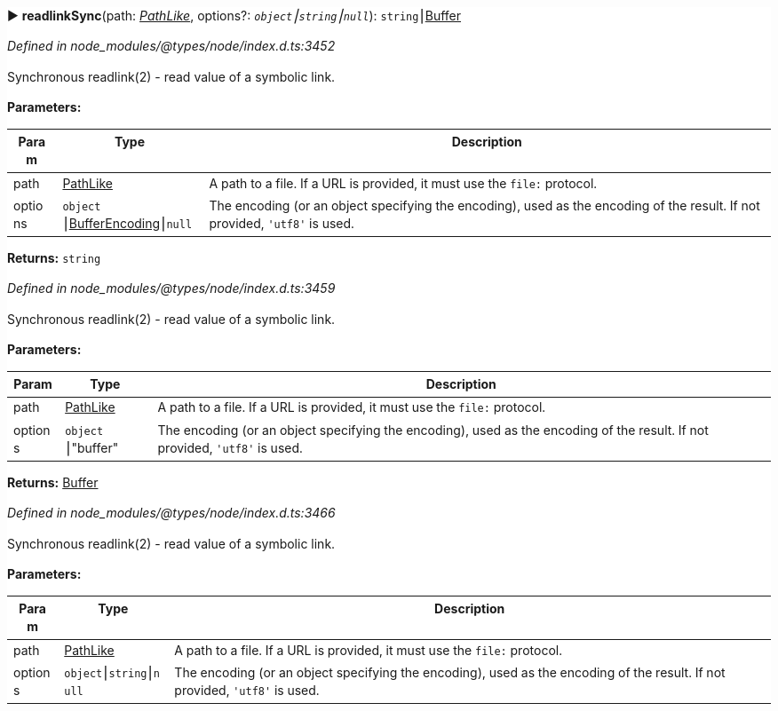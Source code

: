 ► **readlinkSync**(path: *[PathLike](_node_modules__types_node_index_d_._fs_.md#pathlike)*, options?: *`object`⎮`string`⎮`null`*): `string`⎮[Buffer](../interfaces/_node_modules__types_node_index_d_.buffer.md)



*Defined in node_modules/@types/node/index.d.ts:3452*



Synchronous readlink(2) - read value of a symbolic link.


**Parameters:**

| Param | Type | Description |
| ------ | ------ | ------ |
| path | [PathLike](_node_modules__types_node_index_d_._fs_.md#pathlike)   |  A path to a file. If a URL is provided, it must use the `file:` protocol. |
| options | `object`⎮[BufferEncoding](_node_modules__types_node_index_d_.md#bufferencoding)⎮`null`   |  The encoding (or an object specifying the encoding), used as the encoding of the result. If not provided, `'utf8'` is used. |





**Returns:** `string`



*Defined in node_modules/@types/node/index.d.ts:3459*



Synchronous readlink(2) - read value of a symbolic link.


**Parameters:**

| Param | Type | Description |
| ------ | ------ | ------ |
| path | [PathLike](_node_modules__types_node_index_d_._fs_.md#pathlike)   |  A path to a file. If a URL is provided, it must use the `file:` protocol. |
| options | `object`⎮"buffer"   |  The encoding (or an object specifying the encoding), used as the encoding of the result. If not provided, `'utf8'` is used. |





**Returns:** [Buffer](../interfaces/_node_modules__types_node_index_d_.buffer.md)



*Defined in node_modules/@types/node/index.d.ts:3466*



Synchronous readlink(2) - read value of a symbolic link.


**Parameters:**

| Param | Type | Description |
| ------ | ------ | ------ |
| path | [PathLike](_node_modules__types_node_index_d_._fs_.md#pathlike)   |  A path to a file. If a URL is provided, it must use the `file:` protocol. |
| options | `object`⎮`string`⎮`null`   |  The encoding (or an object specifying the encoding), used as the encoding of the result. If not provided, `'utf8'` is used. |
